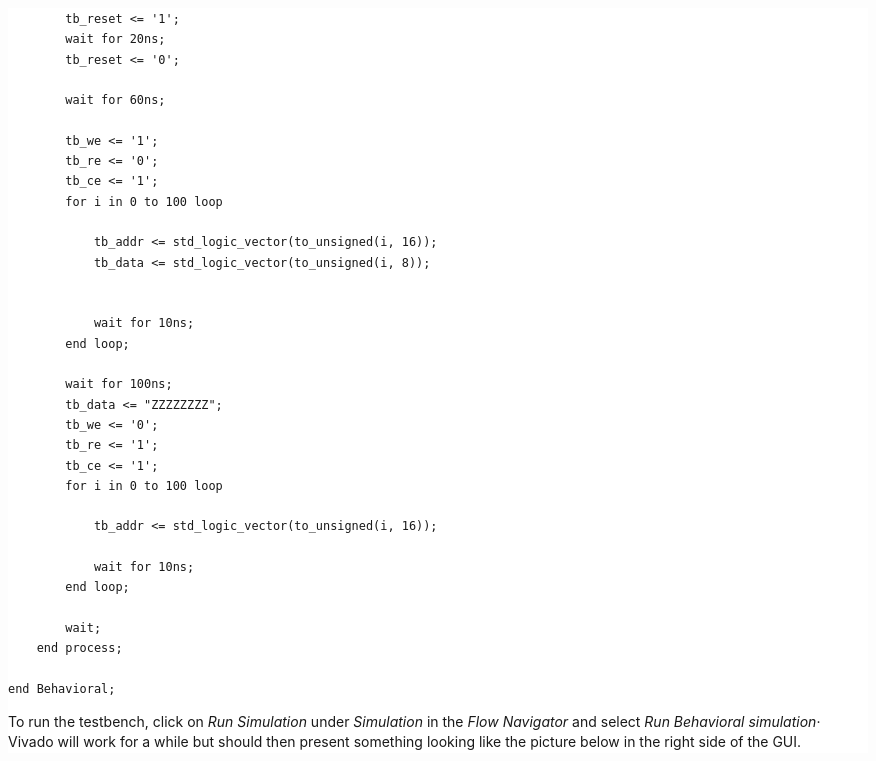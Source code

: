 ```
        tb_reset <= '1';
        wait for 20ns; 
        tb_reset <= '0';
        
        wait for 60ns; 
        
        tb_we <= '1';
        tb_re <= '0';
        tb_ce <= '1';
        for i in 0 to 100 loop 
            
            tb_addr <= std_logic_vector(to_unsigned(i, 16));
            tb_data <= std_logic_vector(to_unsigned(i, 8));
            
            
            wait for 10ns;
        end loop;
        
        wait for 100ns;
        tb_data <= "ZZZZZZZZ";
        tb_we <= '0';
        tb_re <= '1';
        tb_ce <= '1';
        for i in 0 to 100 loop 
            
            tb_addr <= std_logic_vector(to_unsigned(i, 16));
            
            wait for 10ns;
        end loop;
                        
        wait;
    end process;
   
end Behavioral;
```


To run the testbench, click on *Run Simulation* under *Simulation* in the *Flow Navigator*
and select *Run Behavioral simulation*· Vivado will work for a while but should then 
present something looking like the picture below in the right side of the GUI. 
